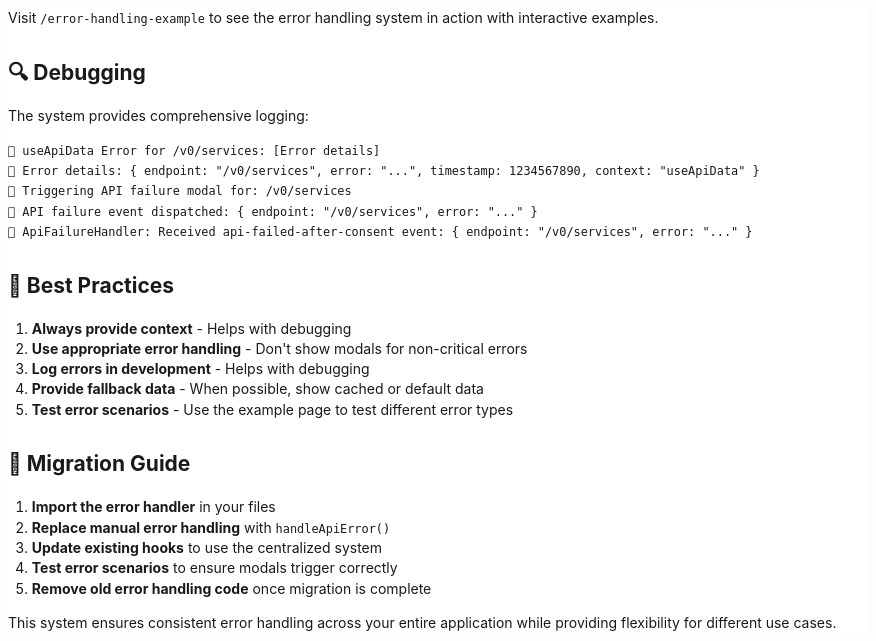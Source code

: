 Visit `/error-handling-example` to see the error handling system in action with interactive examples.

## 🔍 Debugging

The system provides comprehensive logging:

```
🔧 useApiData Error for /v0/services: [Error details]
🔧 Error details: { endpoint: "/v0/services", error: "...", timestamp: 1234567890, context: "useApiData" }
🔧 Triggering API failure modal for: /v0/services
🔧 API failure event dispatched: { endpoint: "/v0/services", error: "..." }
🔧 ApiFailureHandler: Received api-failed-after-consent event: { endpoint: "/v0/services", error: "..." }
```

## 🎯 Best Practices

1. **Always provide context** - Helps with debugging
2. **Use appropriate error handling** - Don't show modals for non-critical errors
3. **Log errors in development** - Helps with debugging
4. **Provide fallback data** - When possible, show cached or default data
5. **Test error scenarios** - Use the example page to test different error types

## 🔄 Migration Guide

1. **Import the error handler** in your files
2. **Replace manual error handling** with `handleApiError()`
3. **Update existing hooks** to use the centralized system
4. **Test error scenarios** to ensure modals trigger correctly
5. **Remove old error handling code** once migration is complete

This system ensures consistent error handling across your entire application while providing flexibility for different use cases.
